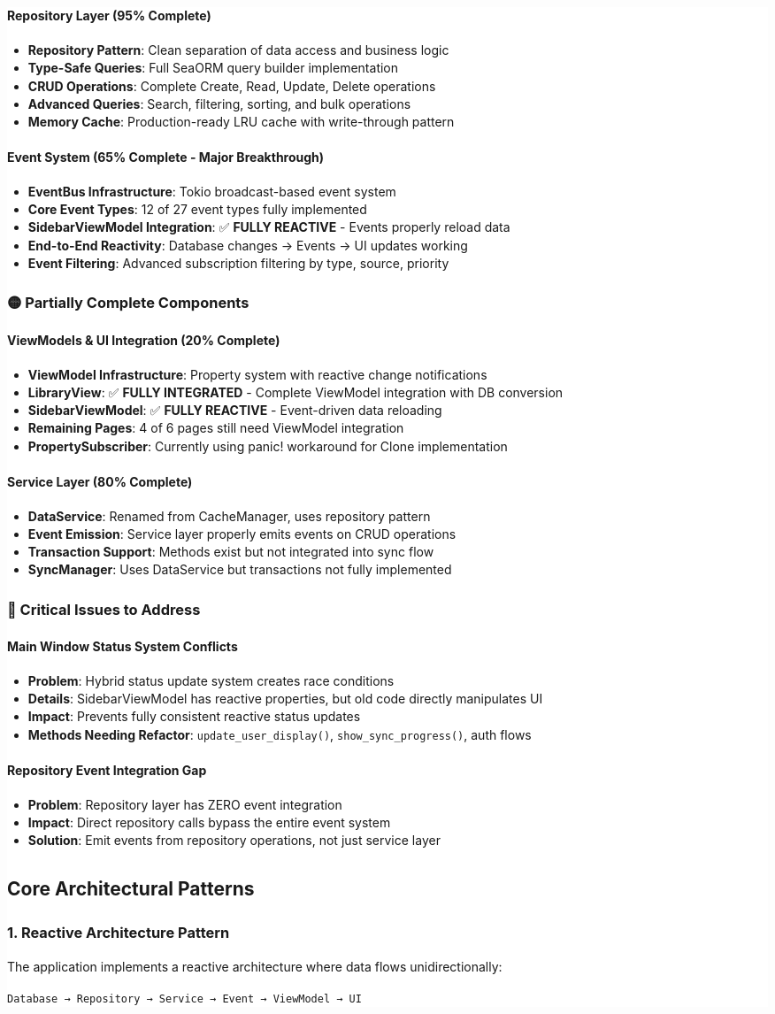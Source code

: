 #### Repository Layer (95% Complete) 
- **Repository Pattern**: Clean separation of data access and business logic
- **Type-Safe Queries**: Full SeaORM query builder implementation
- **CRUD Operations**: Complete Create, Read, Update, Delete operations
- **Advanced Queries**: Search, filtering, sorting, and bulk operations
- **Memory Cache**: Production-ready LRU cache with write-through pattern

#### Event System (65% Complete - Major Breakthrough)
- **EventBus Infrastructure**: Tokio broadcast-based event system
- **Core Event Types**: 12 of 27 event types fully implemented
- **SidebarViewModel Integration**: ✅ **FULLY REACTIVE** - Events properly reload data
- **End-to-End Reactivity**: Database changes → Events → UI updates working
- **Event Filtering**: Advanced subscription filtering by type, source, priority

### 🟡 Partially Complete Components

#### ViewModels & UI Integration (20% Complete)
- **ViewModel Infrastructure**: Property system with reactive change notifications
- **LibraryView**: ✅ **FULLY INTEGRATED** - Complete ViewModel integration with DB conversion
- **SidebarViewModel**: ✅ **FULLY REACTIVE** - Event-driven data reloading
- **Remaining Pages**: 4 of 6 pages still need ViewModel integration
- **PropertySubscriber**: Currently using panic! workaround for Clone implementation

#### Service Layer (80% Complete)
- **DataService**: Renamed from CacheManager, uses repository pattern
- **Event Emission**: Service layer properly emits events on CRUD operations
- **Transaction Support**: Methods exist but not integrated into sync flow
- **SyncManager**: Uses DataService but transactions not fully implemented

### 🔴 Critical Issues to Address

#### Main Window Status System Conflicts
- **Problem**: Hybrid status update system creates race conditions
- **Details**: SidebarViewModel has reactive properties, but old code directly manipulates UI
- **Impact**: Prevents fully consistent reactive status updates
- **Methods Needing Refactor**: `update_user_display()`, `show_sync_progress()`, auth flows

#### Repository Event Integration Gap
- **Problem**: Repository layer has ZERO event integration
- **Impact**: Direct repository calls bypass the entire event system
- **Solution**: Emit events from repository operations, not just service layer

## Core Architectural Patterns

### 1. Reactive Architecture Pattern

The application implements a reactive architecture where data flows unidirectionally:

```
Database → Repository → Service → Event → ViewModel → UI
```
